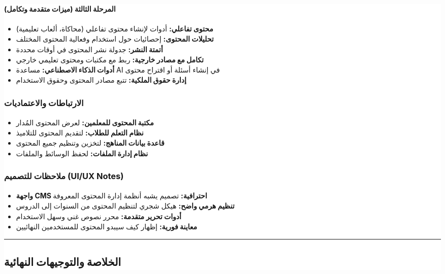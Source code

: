#### المرحلة الثالثة (ميزات متقدمة وتكامل)
- **محتوى تفاعلي:** أدوات لإنشاء محتوى تفاعلي (محاكاة، ألعاب تعليمية)
- **تحليلات المحتوى:** إحصائيات حول استخدام وفعالية المحتوى المختلف
- **أتمتة النشر:** جدولة نشر المحتوى في أوقات محددة
- **تكامل مع مصادر خارجية:** ربط مع مكتبات ومحتوى تعليمي خارجي
- **أدوات الذكاء الاصطناعي:** مساعدة AI في إنشاء أسئلة أو اقتراح محتوى
- **إدارة حقوق الملكية:** تتبع مصادر المحتوى وحقوق الاستخدام

### الارتباطات والاعتماديات
- **مكتبة المحتوى للمعلمين:** لعرض المحتوى المُدار
- **نظام التعلم للطلاب:** لتقديم المحتوى للتلاميذ
- **قاعدة بيانات المناهج:** لتخزين وتنظيم جميع المحتوى
- **نظام إدارة الملفات:** لحفظ الوسائط والملفات

### ملاحظات للتصميم (UI/UX Notes)
- **واجهة CMS احترافية:** تصميم يشبه أنظمة إدارة المحتوى المعروفة
- **تنظيم هرمي واضح:** هيكل شجري لتنظيم المحتوى من السنوات إلى الدروس
- **أدوات تحرير متقدمة:** محرر نصوص غني وسهل الاستخدام
- **معاينة فورية:** إظهار كيف سيبدو المحتوى للمستخدمين النهائيين

---

## الخلاصة والتوجيهات النهائية

